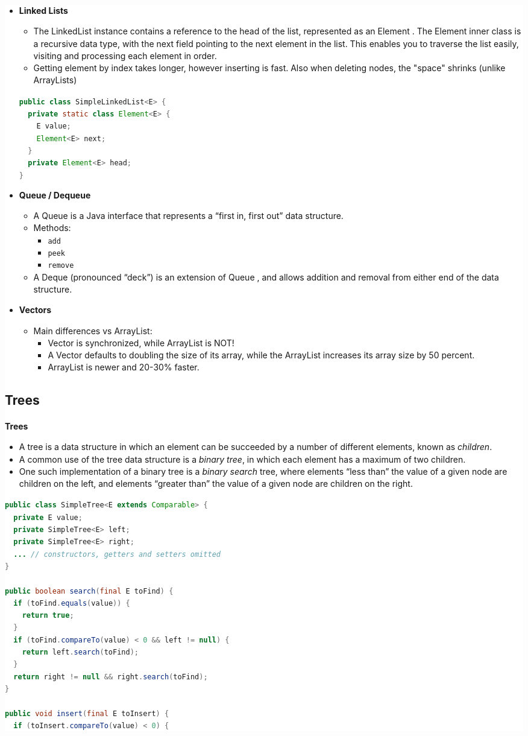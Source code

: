 - **Linked Lists**
  - The LinkedList instance contains a reference to the head of the list, represented as an Element . The Element inner class is a recursive data type, with the next field pointing to the next element in the list. This enables you to traverse the list easily, visiting and processing each element in order.
  - Getting element by index takes longer, however inserting is fast. Also when deleting nodes, the "space" shrinks (unlike ArrayLists)

  ```java
  public class SimpleLinkedList<E> {
    private static class Element<E> {
      E value;
      Element<E> next;
    }
    private Element<E> head;
  }
  ```

- **Queue / Dequeue**
  - A Queue is a Java interface that represents a “first in, first out” data structure.
  - Methods:
    - `add`
    - `peek`
    - `remove`
  - A Deque (pronounced “deck”) is an extension of Queue , and allows addition and removal from either end of the data structure.

- **Vectors**
  - Main differences vs ArrayList:
    - Vector is synchronized, while ArrayList is NOT!
    - A Vector defaults to doubling the size of its array, while the ArrayList increases its array size by 50 percent.
    - ArrayList is newer and 20-30% faster.

## Trees
**Trees**
- A tree is a data structure in which an element can be succeeded by a number of different elements, known as *children*.
- A common use of the tree data structure is a *binary tree*, in which each element has a maximum of two children.
- One such implementation of a binary tree is a *binary search* tree, where elements “less than” the value
of a given node are children on the left, and elements “greater than” the value of a given node are children on the right.

```java
public class SimpleTree<E extends Comparable> {
  private E value;
  private SimpleTree<E> left;
  private SimpleTree<E> right;
  ... // constructors, getters and setters omitted
}

public boolean search(final E toFind) {
  if (toFind.equals(value)) {
    return true;
  }
  if (toFind.compareTo(value) < 0 && left != null) {
    return left.search(toFind);
  }
  return right != null && right.search(toFind);
}

public void insert(final E toInsert) {
  if (toInsert.compareTo(value) < 0) {
```
